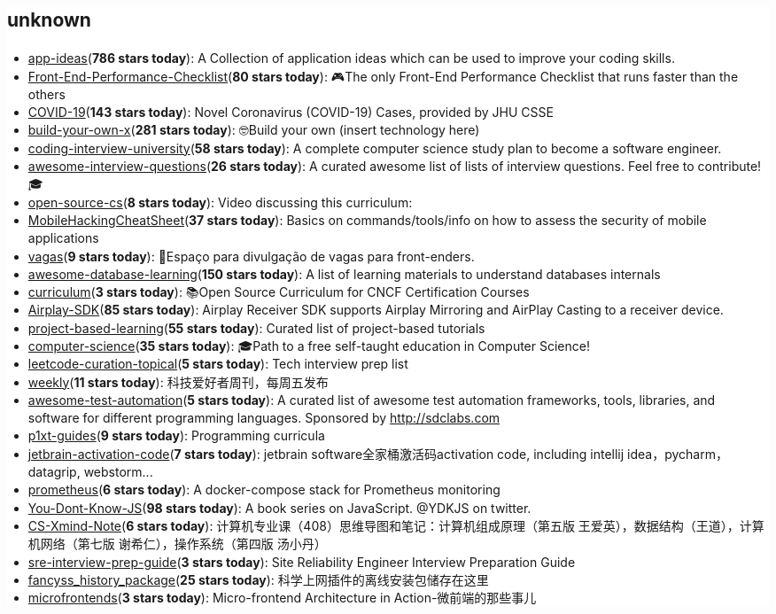 ## unknown
* [app-ideas](https://github.com/florinpop17/app-ideas)(**786 stars today**): A Collection of application ideas which can be used to improve your coding skills.
* [Front-End-Performance-Checklist](https://github.com/thedaviddias/Front-End-Performance-Checklist)(**80 stars today**): 🎮The only Front-End Performance Checklist that runs faster than the others
* [COVID-19](https://github.com/CSSEGISandData/COVID-19)(**143 stars today**): Novel Coronavirus (COVID-19) Cases, provided by JHU CSSE
* [build-your-own-x](https://github.com/danistefanovic/build-your-own-x)(**281 stars today**): 🤓Build your own (insert technology here)
* [coding-interview-university](https://github.com/jwasham/coding-interview-university)(**58 stars today**): A complete computer science study plan to become a software engineer.
* [awesome-interview-questions](https://github.com/MaximAbramchuck/awesome-interview-questions)(**26 stars today**): A curated awesome list of lists of interview questions. Feel free to contribute!🎓
* [open-source-cs](https://github.com/ForrestKnight/open-source-cs)(**8 stars today**): Video discussing this curriculum:
* [MobileHackingCheatSheet](https://github.com/randorisec/MobileHackingCheatSheet)(**37 stars today**): Basics on commands/tools/info on how to assess the security of mobile applications
* [vagas](https://github.com/frontendbr/vagas)(**9 stars today**): 🔬Espaço para divulgação de vagas para front-enders.
* [awesome-database-learning](https://github.com/pingcap/awesome-database-learning)(**150 stars today**): A list of learning materials to understand databases internals
* [curriculum](https://github.com/cncf/curriculum)(**3 stars today**): 📚Open Source Curriculum for CNCF Certification Courses
* [Airplay-SDK](https://github.com/xfirefly/Airplay-SDK)(**85 stars today**): Airplay Receiver SDK supports Airplay Mirroring and AirPlay Casting to a receiver device.
* [project-based-learning](https://github.com/tuvtran/project-based-learning)(**55 stars today**): Curated list of project-based tutorials
* [computer-science](https://github.com/ossu/computer-science)(**35 stars today**): 🎓Path to a free self-taught education in Computer Science!
* [leetcode-curation-topical](https://github.com/fterh/leetcode-curation-topical)(**5 stars today**): Tech interview prep list
* [weekly](https://github.com/ruanyf/weekly)(**11 stars today**): 科技爱好者周刊，每周五发布
* [awesome-test-automation](https://github.com/atinfo/awesome-test-automation)(**5 stars today**): A curated list of awesome test automation frameworks, tools, libraries, and software for different programming languages. Sponsored by http://sdclabs.com
* [p1xt-guides](https://github.com/P1xt/p1xt-guides)(**9 stars today**): Programming curricula
* [jetbrain-activation-code](https://github.com/lubosson/jetbrain-activation-code)(**7 stars today**): jetbrain software全家桶激活码activation code, including intellij idea，pycharm，datagrip, webstorm...
* [prometheus](https://github.com/vegasbrianc/prometheus)(**6 stars today**): A docker-compose stack for Prometheus monitoring
* [You-Dont-Know-JS](https://github.com/getify/You-Dont-Know-JS)(**98 stars today**): A book series on JavaScript. @YDKJS on twitter.
* [CS-Xmind-Note](https://github.com/SSHeRun/CS-Xmind-Note)(**6 stars today**): 计算机专业课（408）思维导图和笔记：计算机组成原理（第五版 王爱英），数据结构（王道），计算机网络（第七版 谢希仁），操作系统（第四版 汤小丹）
* [sre-interview-prep-guide](https://github.com/mxssl/sre-interview-prep-guide)(**3 stars today**): Site Reliability Engineer Interview Preparation Guide
* [fancyss_history_package](https://github.com/hq450/fancyss_history_package)(**25 stars today**): 科学上网插件的离线安装包储存在这里
* [microfrontends](https://github.com/phodal/microfrontends)(**3 stars today**): Micro-frontend Architecture in Action-微前端的那些事儿
